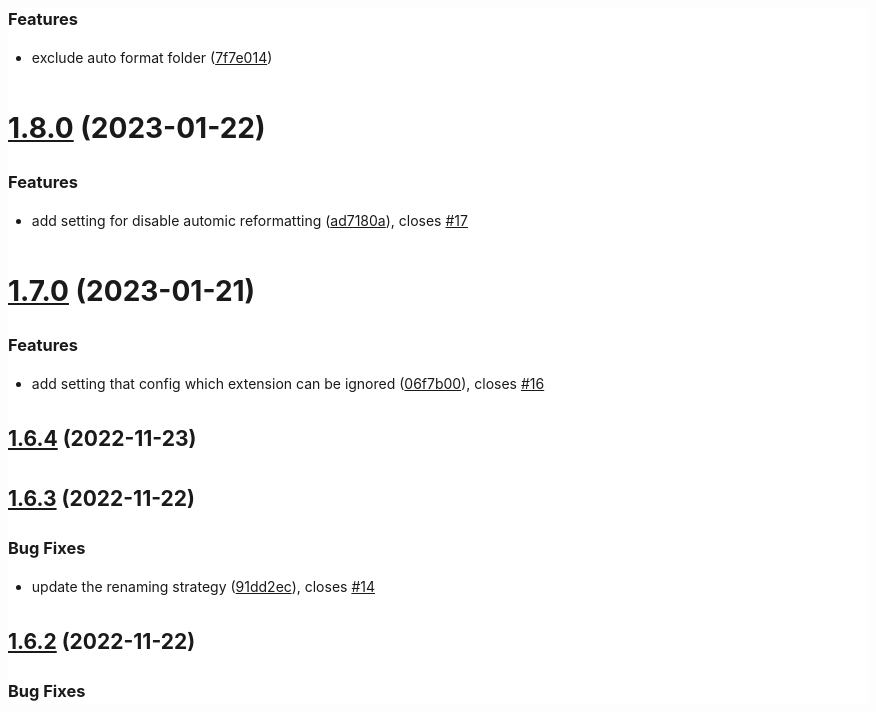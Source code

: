 
### Features

* exclude auto format folder ([7f7e014](https://github.com/JYC333/obsidian-file-structure-format/commit/7f7e0144abd8335cfb00113b59bf4b6fcaf650d6))



# [1.8.0](https://github.com/JYC333/obsidian-file-structure-format/compare/1.6.4...1.8.0) (2023-01-22)


### Features

* add setting for disable automic reformatting ([ad7180a](https://github.com/JYC333/obsidian-file-structure-format/commit/ad7180a11ba396487eb94512e0d9d76b45302898)), closes [#17](https://github.com/JYC333/obsidian-file-structure-format/issues/17)



# [1.7.0](https://github.com/JYC333/obsidian-file-structure-format/compare/1.6.4...1.7.0) (2023-01-21)


### Features

* add setting that config which extension can be ignored ([06f7b00](https://github.com/JYC333/obsidian-file-structure-format/commit/06f7b008443a2c9ad229f07e10d80b692592ac05)), closes [#16](https://github.com/JYC333/obsidian-file-structure-format/issues/16)



## [1.6.4](https://github.com/JYC333/obsidian-file-structure-format/compare/1.6.3...1.6.4) (2022-11-23)



## [1.6.3](https://github.com/JYC333/obsidian-file-structure-format/compare/1.6.2...1.6.3) (2022-11-22)


### Bug Fixes

* update the renaming strategy ([91dd2ec](https://github.com/JYC333/obsidian-file-structure-format/commit/91dd2ece7294f7c38d81f822e9b59e2a3bf4be77)), closes [#14](https://github.com/JYC333/obsidian-file-structure-format/issues/14)



## [1.6.2](https://github.com/JYC333/obsidian-file-structure-format/compare/1.6.1...1.6.2) (2022-11-22)


### Bug Fixes
